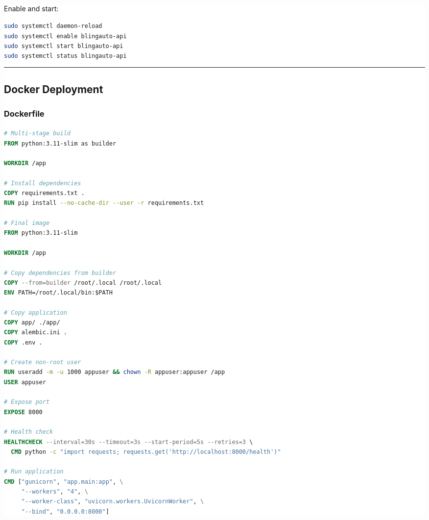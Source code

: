 Enable and start:

```bash
sudo systemctl daemon-reload
sudo systemctl enable blingauto-api
sudo systemctl start blingauto-api
sudo systemctl status blingauto-api
```

---

## Docker Deployment

### Dockerfile

```dockerfile
# Multi-stage build
FROM python:3.11-slim as builder

WORKDIR /app

# Install dependencies
COPY requirements.txt .
RUN pip install --no-cache-dir --user -r requirements.txt

# Final image
FROM python:3.11-slim

WORKDIR /app

# Copy dependencies from builder
COPY --from=builder /root/.local /root/.local
ENV PATH=/root/.local/bin:$PATH

# Copy application
COPY app/ ./app/
COPY alembic.ini .
COPY .env .

# Create non-root user
RUN useradd -m -u 1000 appuser && chown -R appuser:appuser /app
USER appuser

# Expose port
EXPOSE 8000

# Health check
HEALTHCHECK --interval=30s --timeout=3s --start-period=5s --retries=3 \
  CMD python -c "import requests; requests.get('http://localhost:8000/health')"

# Run application
CMD ["gunicorn", "app.main:app", \
     "--workers", "4", \
     "--worker-class", "uvicorn.workers.UvicornWorker", \
     "--bind", "0.0.0.0:8000"]
```
